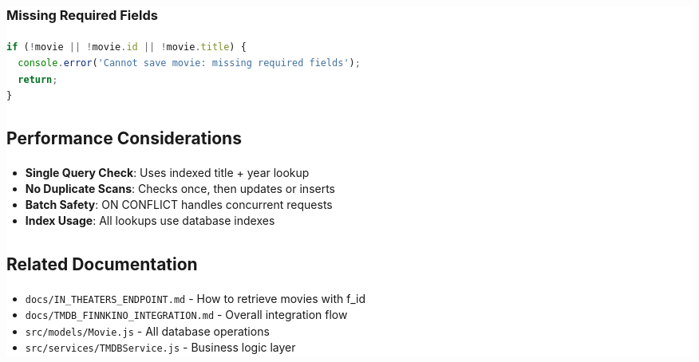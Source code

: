 ### Missing Required Fields
```javascript
if (!movie || !movie.id || !movie.title) {
  console.error('Cannot save movie: missing required fields');
  return;
}
```

## Performance Considerations

- **Single Query Check**: Uses indexed title + year lookup
- **No Duplicate Scans**: Checks once, then updates or inserts
- **Batch Safety**: ON CONFLICT handles concurrent requests
- **Index Usage**: All lookups use database indexes

## Related Documentation

- `docs/IN_THEATERS_ENDPOINT.md` - How to retrieve movies with f_id
- `docs/TMDB_FINNKINO_INTEGRATION.md` - Overall integration flow
- `src/models/Movie.js` - All database operations
- `src/services/TMDBService.js` - Business logic layer
